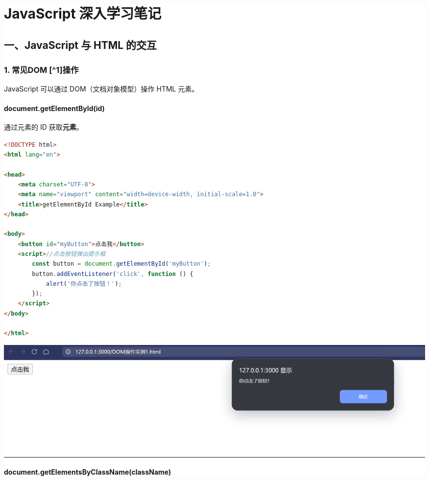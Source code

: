 # JavaScript 深入学习笔记

## 一、JavaScript 与 HTML 的交互

### 1. 常见DOM [^1]操作

JavaScript 可以通过 DOM（文档对象模型）操作 HTML 元素。

#### document.getElementById(id)

通过元素的 ID 获取**元素**。

```html
<!DOCTYPE html>
<html lang="en">

<head>
    <meta charset="UTF-8">
    <meta name="viewport" content="width=device-width, initial-scale=1.0">
    <title>getElementById Example</title>
</head>

<body>
    <button id="myButton">点击我</button>
    <script>//点击按钮弹出提示框
        const button = document.getElementById('myButton');
        button.addEventListener('click', function () {
            alert('你点击了按钮！');
        });
    </script>
</body>

</html>
```
![image-20250331193543734](./assets/image-20250331193543734.png)

---

#### document.getElementsByClassName(className)

